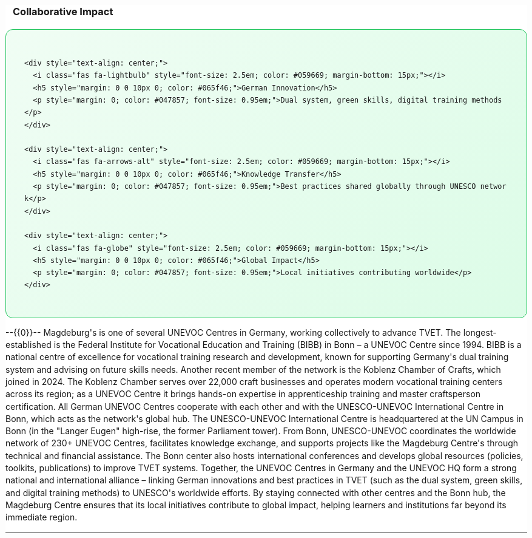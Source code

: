 </div>

</div>

### <i class="fas fa-network-wired" style="color: #059669; margin-right: 12px;"></i>Collaborative Impact

<div style="background: linear-gradient(135deg, #f0fdf4 0%, #dcfce7 100%); padding: 30px; border-radius: 12px; border: 1px solid #22c55e;">
  <div style="display: grid; grid-template-columns: repeat(auto-fit, minmax(300px, 1fr)); gap: 25px;">
    
    <div style="text-align: center;">
      <i class="fas fa-lightbulb" style="font-size: 2.5em; color: #059669; margin-bottom: 15px;"></i>
      <h5 style="margin: 0 0 10px 0; color: #065f46;">German Innovation</h5>
      <p style="margin: 0; color: #047857; font-size: 0.95em;">Dual system, green skills, digital training methods</p>
    </div>
    
    <div style="text-align: center;">
      <i class="fas fa-arrows-alt" style="font-size: 2.5em; color: #059669; margin-bottom: 15px;"></i>
      <h5 style="margin: 0 0 10px 0; color: #065f46;">Knowledge Transfer</h5>
      <p style="margin: 0; color: #047857; font-size: 0.95em;">Best practices shared globally through UNESCO network</p>
    </div>
    
    <div style="text-align: center;">
      <i class="fas fa-globe" style="font-size: 2.5em; color: #059669; margin-bottom: 15px;"></i>
      <h5 style="margin: 0 0 10px 0; color: #065f46;">Global Impact</h5>
      <p style="margin: 0; color: #047857; font-size: 0.95em;">Local initiatives contributing worldwide</p>
    </div>
    
  </div>
</div>

--{{0}}--
Magdeburg's is one of several UNEVOC Centres in Germany, working collectively to advance TVET. The longest-established is the Federal Institute for Vocational Education and Training (BIBB) in Bonn – a UNEVOC Centre since 1994. BIBB is a national centre of excellence for vocational training research and development, known for supporting Germany's dual training system and advising on future skills needs. Another recent member of the network is the Koblenz Chamber of Crafts, which joined in 2024. The Koblenz Chamber serves over 22,000 craft businesses and operates modern vocational training centers across its region; as a UNEVOC Centre it brings hands-on expertise in apprenticeship training and master craftsperson certification. All German UNEVOC Centres cooperate with each other and with the UNESCO-UNEVOC International Centre in Bonn, which acts as the network's global hub. The UNESCO-UNEVOC International Centre is headquartered at the UN Campus in Bonn (in the "Langer Eugen" high-rise, the former Parliament tower). From Bonn, UNESCO-UNEVOC coordinates the worldwide network of 230+ UNEVOC Centres, facilitates knowledge exchange, and supports projects like the Magdeburg Centre's through technical and financial assistance. The Bonn center also hosts international conferences and develops global resources (policies, toolkits, publications) to improve TVET systems. Together, the UNEVOC Centres in Germany and the UNEVOC HQ form a strong national and international alliance – linking German innovations and best practices in TVET (such as the dual system, green skills, and digital training methods) to UNESCO's worldwide efforts. By staying connected with other centres and the Bonn hub, the Magdeburg Centre ensures that its local initiatives contribute to global impact, helping learners and institutions far beyond its immediate region.

---